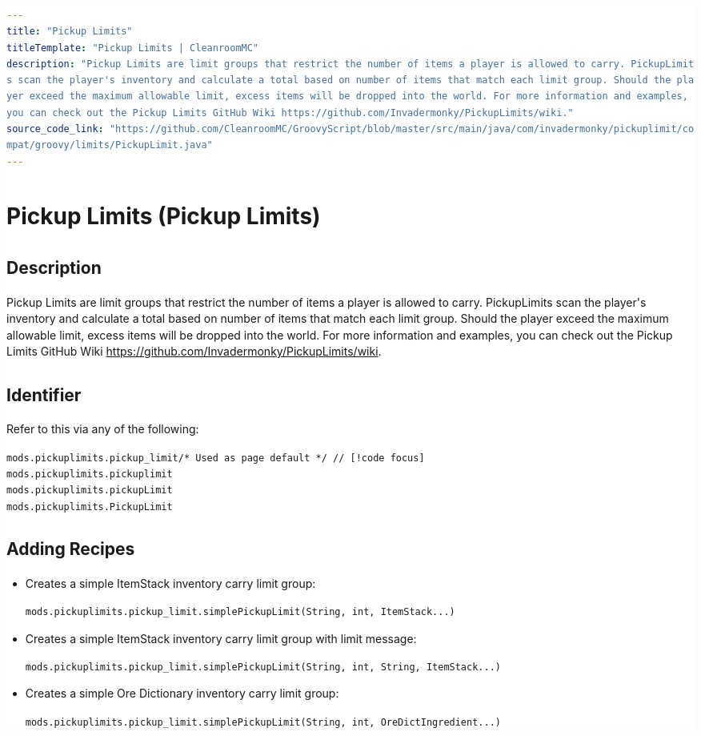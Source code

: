 ```yaml
---
title: "Pickup Limits"
titleTemplate: "Pickup Limits | CleanroomMC"
description: "Pickup Limits are limit groups that restrict the number of items a player is allowed to carry. PickupLimits scan the player's inventory and calculate a total based on number of items that match each limit group. Should the player exceed the maximum allowable limit, excess items will be dropped into the world. For more information and examples, you can check out the Pickup Limits GitHub Wiki https://github.com/Invadermonky/PickupLimits/wiki."
source_code_link: "https://github.com/CleanroomMC/GroovyScript/blob/master/src/main/java/com/invadermonky/pickuplimit/compat/groovy/limits/PickupLimit.java"
---
```


# Pickup Limits (Pickup Limits)

## Description

Pickup Limits are limit groups that restrict the number of items a player is allowed to carry. PickupLimits scan the player's inventory and calculate a total based on number of items that match each limit group. Should the player exceed the maximum allowable limit, excess items will be dropped into the world. For more information and examples, you can check out the Pickup Limits GitHub Wiki https://github.com/Invadermonky/PickupLimits/wiki.

## Identifier

Refer to this via any of the following:

```groovy:no-line-numbers {1}
mods.pickuplimits.pickup_limit/* Used as page default */ // [!code focus]
mods.pickuplimits.pickuplimit
mods.pickuplimits.pickupLimit
mods.pickuplimits.PickupLimit
```


## Adding Recipes

- Creates a simple ItemStack inventory carry limit group:

    ```groovy:no-line-numbers
    mods.pickuplimits.pickup_limit.simplePickupLimit(String, int, ItemStack...)
    ```

- Creates a simple ItemStack inventory carry limit group with limit message:

    ```groovy:no-line-numbers
    mods.pickuplimits.pickup_limit.simplePickupLimit(String, int, String, ItemStack...)
    ```

- Creates a simple Ore Dictionary inventory carry limit group:

    ```groovy:no-line-numbers
    mods.pickuplimits.pickup_limit.simplePickupLimit(String, int, OreDictIngredient...)
    ```
